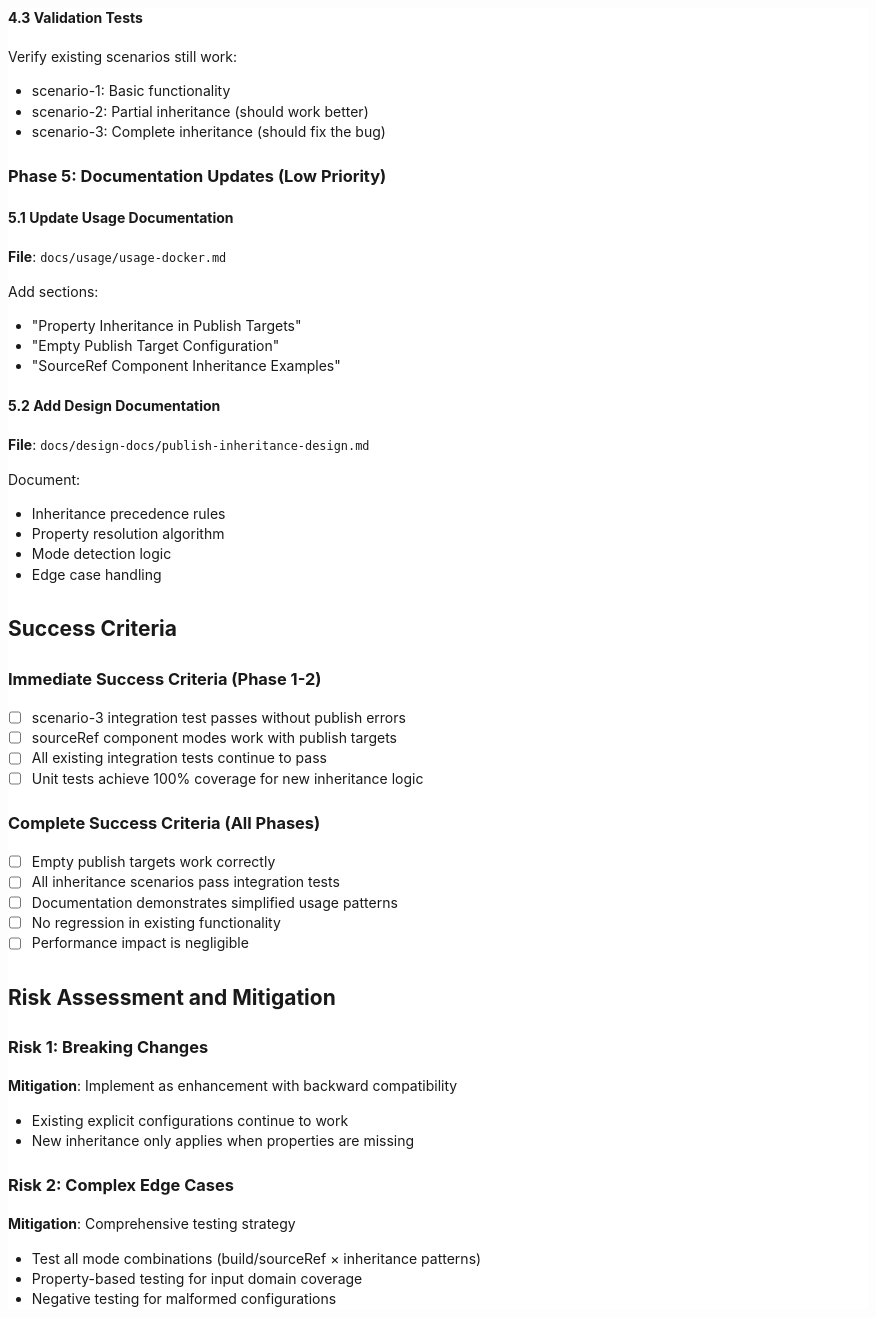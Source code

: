 
#### 4.3 Validation Tests

Verify existing scenarios still work:
- scenario-1: Basic functionality
- scenario-2: Partial inheritance (should work better)
- scenario-3: Complete inheritance (should fix the bug)

### Phase 5: Documentation Updates (Low Priority)

#### 5.1 Update Usage Documentation

**File**: `docs/usage/usage-docker.md`

Add sections:
- "Property Inheritance in Publish Targets"
- "Empty Publish Target Configuration"
- "SourceRef Component Inheritance Examples"

#### 5.2 Add Design Documentation

**File**: `docs/design-docs/publish-inheritance-design.md`

Document:
- Inheritance precedence rules
- Property resolution algorithm
- Mode detection logic
- Edge case handling

## Success Criteria

### Immediate Success Criteria (Phase 1-2)
- [ ] scenario-3 integration test passes without publish errors
- [ ] sourceRef component modes work with publish targets
- [ ] All existing integration tests continue to pass
- [ ] Unit tests achieve 100% coverage for new inheritance logic

### Complete Success Criteria (All Phases)
- [ ] Empty publish targets work correctly
- [ ] All inheritance scenarios pass integration tests
- [ ] Documentation demonstrates simplified usage patterns
- [ ] No regression in existing functionality
- [ ] Performance impact is negligible

## Risk Assessment and Mitigation

### Risk 1: Breaking Changes
**Mitigation**: Implement as enhancement with backward compatibility
- Existing explicit configurations continue to work
- New inheritance only applies when properties are missing

### Risk 2: Complex Edge Cases
**Mitigation**: Comprehensive testing strategy
- Test all mode combinations (build/sourceRef × inheritance patterns)
- Property-based testing for input domain coverage
- Negative testing for malformed configurations
